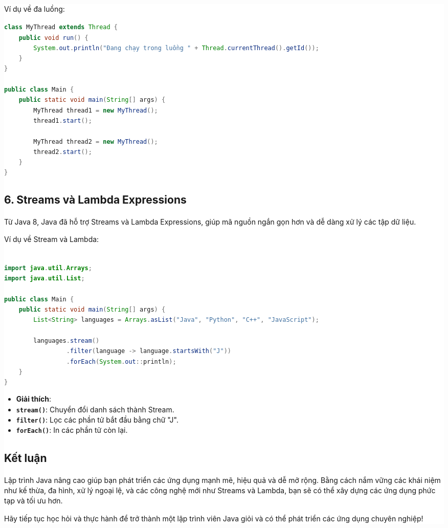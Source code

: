 Ví dụ về đa luồng:
```java
class MyThread extends Thread {
    public void run() {
        System.out.println("Đang chạy trong luồng " + Thread.currentThread().getId());
    }
}

public class Main {
    public static void main(String[] args) {
        MyThread thread1 = new MyThread();
        thread1.start();

        MyThread thread2 = new MyThread();
        thread2.start();
    }
}
```
## 6. Streams và Lambda Expressions
Từ Java 8, Java đã hỗ trợ Streams và Lambda Expressions, giúp mã nguồn ngắn gọn hơn và dễ dàng xử lý các tập dữ liệu.

Ví dụ về Stream và Lambda:
```java

import java.util.Arrays;
import java.util.List;

public class Main {
    public static void main(String[] args) {
        List<String> languages = Arrays.asList("Java", "Python", "C++", "JavaScript");
        
        languages.stream()
                 .filter(language -> language.startsWith("J"))
                 .forEach(System.out::println);
    }
}
```
- **Giải thích**:
- **`stream()`**: Chuyển đổi danh sách thành Stream.
- **`filter()`**: Lọc các phần tử bắt đầu bằng chữ "J".
- **`forEach()`**: In các phần tử còn lại.

## Kết luận
Lập trình Java nâng cao giúp bạn phát triển các ứng dụng mạnh mẽ, hiệu quả và dễ mở rộng. Bằng cách nắm vững các khái niệm như kế thừa, đa hình, xử lý ngoại lệ, và các công nghệ mới như Streams và Lambda, bạn sẽ có thể xây dựng các ứng dụng phức tạp và tối ưu hơn.

Hãy tiếp tục học hỏi và thực hành để trở thành một lập trình viên Java giỏi và có thể phát triển các ứng dụng chuyên nghiệp!